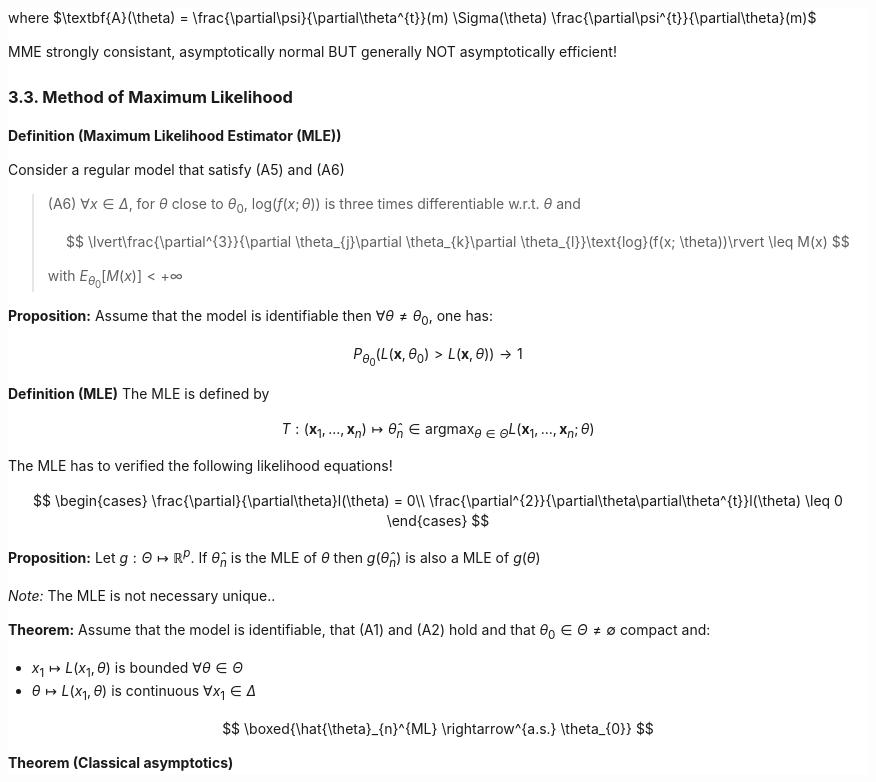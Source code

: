 where $\textbf{A}(\theta) = \frac{\partial\psi}{\partial\theta^{t}}(m) \Sigma(\theta) \frac{\partial\psi^{t}}{\partial\theta}(m)$

MME strongly consistant, asymptotically normal BUT generally NOT asymptotically efficient!

### 3.3. Method of Maximum Likelihood

<b>Definition (Maximum Likelihood Estimator (MLE))</b>

Consider a regular model that satisfy (A5) and (A6)

> (A6) $\forall x \in \Delta$, for $\theta$ close to $\theta_{0}$, $\text{log}(f(x;\theta))$ is three times differentiable w.r.t. $\theta$ and
>
> $$ \lvert\frac{\partial^{3}}{\partial \theta_{j}\partial \theta_{k}\partial \theta_{l}}\text{log}(f(x; \theta))\rvert \leq M(x) $$
>
> with $E_{\theta_{0}}[M(x)] < + \infty$

<b>Proposition:</b> Assume that the model is identifiable then $\forall \theta \neq \theta_{0}$, one has:

$$
P_{\theta_{0}}(L(\textbf{x}, \theta_{0}) > L(\textbf{x}, \theta )) \rightarrow 1
$$

<b>Definition (MLE)</b> The MLE is defined by

$$
T:(\textbf{x}_{1}, ..., \textbf{x}_{n}) \mapsto \hat{\theta}_{n}\in \text{argmax}_{\theta\in \Theta} L(\textbf{x}_{1}, ..., \textbf{x}_{n}; \theta)
$$

The MLE has to verified the following likelihood equations!

$$
\begin{cases}
\frac{\partial}{\partial\theta}l(\theta) = 0\\
\frac{\partial^{2}}{\partial\theta\partial\theta^{t}}l(\theta) \leq 0
\end{cases}
$$

<b>Proposition:</b> Let $g:\Theta\mapsto\mathbb{R}^{p}$. If $\hat{\theta}_{n}$ is the MLE of $\theta$ then $g(\hat{\theta}_{n})$ is also a MLE of $g(\theta)$

<i>Note:</i> The MLE is not necessary unique..

<b>Theorem:</b> Assume that the model is identifiable, that (A1) and (A2) hold and that $\theta_{0} \in \Theta \neq \emptyset$ compact and:
- $x_{1} \mapsto L(x_{1}, \theta)$ is bounded $\forall \theta \in \Theta$
- $\theta \mapsto L(x_{1}, \theta)$ is continuous $\forall x_{1} \in \Delta$

$$
\boxed{\hat{\theta}_{n}^{ML} \rightarrow^{a.s.} \theta_{0}}
$$

<b>Theorem (Classical asymptotics)</b>
